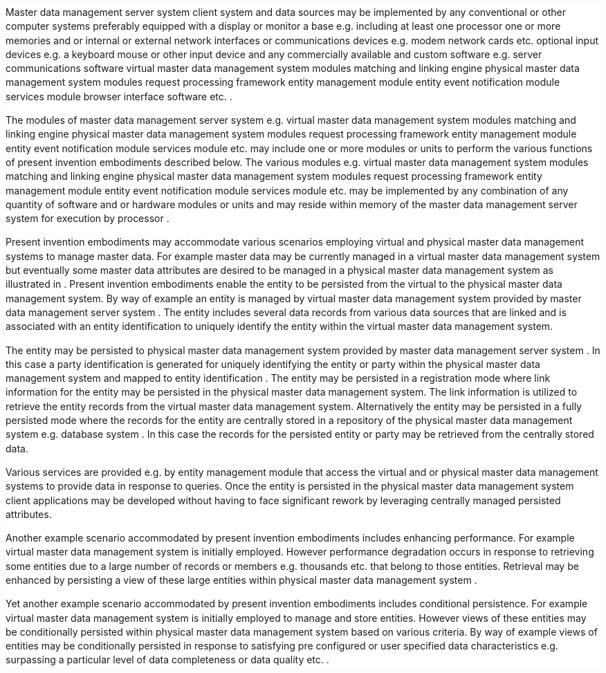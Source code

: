 Master data management server system client system and data sources may be implemented by any conventional or other computer systems preferably equipped with a display or monitor a base e.g. including at least one processor one or more memories and or internal or external network interfaces or communications devices e.g. modem network cards etc. optional input devices e.g. a keyboard mouse or other input device and any commercially available and custom software e.g. server communications software virtual master data management system modules matching and linking engine physical master data management system modules request processing framework entity management module entity event notification module services module browser interface software etc. .

The modules of master data management server system e.g. virtual master data management system modules matching and linking engine physical master data management system modules request processing framework entity management module entity event notification module services module etc. may include one or more modules or units to perform the various functions of present invention embodiments described below. The various modules e.g. virtual master data management system modules matching and linking engine physical master data management system modules request processing framework entity management module entity event notification module services module etc. may be implemented by any combination of any quantity of software and or hardware modules or units and may reside within memory of the master data management server system for execution by processor .

Present invention embodiments may accommodate various scenarios employing virtual and physical master data management systems to manage master data. For example master data may be currently managed in a virtual master data management system but eventually some master data attributes are desired to be managed in a physical master data management system as illustrated in . Present invention embodiments enable the entity to be persisted from the virtual to the physical master data management system. By way of example an entity is managed by virtual master data management system provided by master data management server system . The entity includes several data records from various data sources that are linked and is associated with an entity identification to uniquely identify the entity within the virtual master data management system.

The entity may be persisted to physical master data management system provided by master data management server system . In this case a party identification is generated for uniquely identifying the entity or party within the physical master data management system and mapped to entity identification . The entity may be persisted in a registration mode where link information for the entity may be persisted in the physical master data management system. The link information is utilized to retrieve the entity records from the virtual master data management system. Alternatively the entity may be persisted in a fully persisted mode where the records for the entity are centrally stored in a repository of the physical master data management system e.g. database system . In this case the records for the persisted entity or party may be retrieved from the centrally stored data.

Various services are provided e.g. by entity management module that access the virtual and or physical master data management systems to provide data in response to queries. Once the entity is persisted in the physical master data management system client applications may be developed without having to face significant rework by leveraging centrally managed persisted attributes.

Another example scenario accommodated by present invention embodiments includes enhancing performance. For example virtual master data management system is initially employed. However performance degradation occurs in response to retrieving some entities due to a large number of records or members e.g. thousands etc. that belong to those entities. Retrieval may be enhanced by persisting a view of these large entities within physical master data management system .

Yet another example scenario accommodated by present invention embodiments includes conditional persistence. For example virtual master data management system is initially employed to manage and store entities. However views of these entities may be conditionally persisted within physical master data management system based on various criteria. By way of example views of entities may be conditionally persisted in response to satisfying pre configured or user specified data characteristics e.g. surpassing a particular level of data completeness or data quality etc. .
